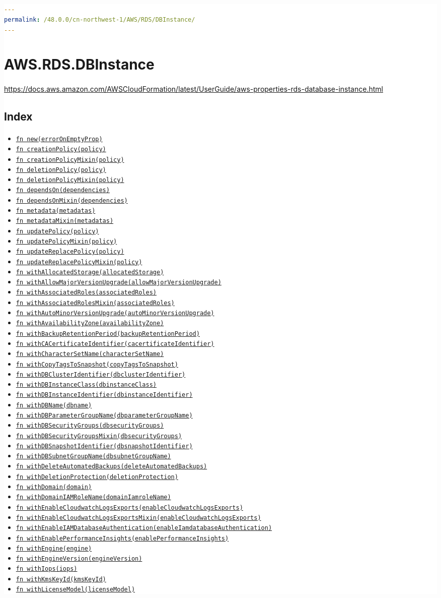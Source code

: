 ```yaml
---
permalink: /48.0.0/cn-northwest-1/AWS/RDS/DBInstance/
---
```


# AWS.RDS.DBInstance

https://docs.aws.amazon.com/AWSCloudFormation/latest/UserGuide/aws-properties-rds-database-instance.html

## Index

* [`fn new(errorOnEmptyProp)`](#fn-new)
* [`fn creationPolicy(policy)`](#fn-creationpolicy)
* [`fn creationPolicyMixin(policy)`](#fn-creationpolicymixin)
* [`fn deletionPolicy(policy)`](#fn-deletionpolicy)
* [`fn deletionPolicyMixin(policy)`](#fn-deletionpolicymixin)
* [`fn dependsOn(dependencies)`](#fn-dependson)
* [`fn dependsOnMixin(dependencies)`](#fn-dependsonmixin)
* [`fn metadata(metadatas)`](#fn-metadata)
* [`fn metadataMixin(metadatas)`](#fn-metadatamixin)
* [`fn updatePolicy(policy)`](#fn-updatepolicy)
* [`fn updatePolicyMixin(policy)`](#fn-updatepolicymixin)
* [`fn updateReplacePolicy(policy)`](#fn-updatereplacepolicy)
* [`fn updateReplacePolicyMixin(policy)`](#fn-updatereplacepolicymixin)
* [`fn withAllocatedStorage(allocatedStorage)`](#fn-withallocatedstorage)
* [`fn withAllowMajorVersionUpgrade(allowMajorVersionUpgrade)`](#fn-withallowmajorversionupgrade)
* [`fn withAssociatedRoles(associatedRoles)`](#fn-withassociatedroles)
* [`fn withAssociatedRolesMixin(associatedRoles)`](#fn-withassociatedrolesmixin)
* [`fn withAutoMinorVersionUpgrade(autoMinorVersionUpgrade)`](#fn-withautominorversionupgrade)
* [`fn withAvailabilityZone(availabilityZone)`](#fn-withavailabilityzone)
* [`fn withBackupRetentionPeriod(backupRetentionPeriod)`](#fn-withbackupretentionperiod)
* [`fn withCACertificateIdentifier(cacertificateIdentifier)`](#fn-withcacertificateidentifier)
* [`fn withCharacterSetName(characterSetName)`](#fn-withcharactersetname)
* [`fn withCopyTagsToSnapshot(copyTagsToSnapshot)`](#fn-withcopytagstosnapshot)
* [`fn withDBClusterIdentifier(dbclusterIdentifier)`](#fn-withdbclusteridentifier)
* [`fn withDBInstanceClass(dbinstanceClass)`](#fn-withdbinstanceclass)
* [`fn withDBInstanceIdentifier(dbinstanceIdentifier)`](#fn-withdbinstanceidentifier)
* [`fn withDBName(dbname)`](#fn-withdbname)
* [`fn withDBParameterGroupName(dbparameterGroupName)`](#fn-withdbparametergroupname)
* [`fn withDBSecurityGroups(dbsecurityGroups)`](#fn-withdbsecuritygroups)
* [`fn withDBSecurityGroupsMixin(dbsecurityGroups)`](#fn-withdbsecuritygroupsmixin)
* [`fn withDBSnapshotIdentifier(dbsnapshotIdentifier)`](#fn-withdbsnapshotidentifier)
* [`fn withDBSubnetGroupName(dbsubnetGroupName)`](#fn-withdbsubnetgroupname)
* [`fn withDeleteAutomatedBackups(deleteAutomatedBackups)`](#fn-withdeleteautomatedbackups)
* [`fn withDeletionProtection(deletionProtection)`](#fn-withdeletionprotection)
* [`fn withDomain(domain)`](#fn-withdomain)
* [`fn withDomainIAMRoleName(domainIamroleName)`](#fn-withdomainiamrolename)
* [`fn withEnableCloudwatchLogsExports(enableCloudwatchLogsExports)`](#fn-withenablecloudwatchlogsexports)
* [`fn withEnableCloudwatchLogsExportsMixin(enableCloudwatchLogsExports)`](#fn-withenablecloudwatchlogsexportsmixin)
* [`fn withEnableIAMDatabaseAuthentication(enableIamdatabaseAuthentication)`](#fn-withenableiamdatabaseauthentication)
* [`fn withEnablePerformanceInsights(enablePerformanceInsights)`](#fn-withenableperformanceinsights)
* [`fn withEngine(engine)`](#fn-withengine)
* [`fn withEngineVersion(engineVersion)`](#fn-withengineversion)
* [`fn withIops(iops)`](#fn-withiops)
* [`fn withKmsKeyId(kmsKeyId)`](#fn-withkmskeyid)
* [`fn withLicenseModel(licenseModel)`](#fn-withlicensemodel)